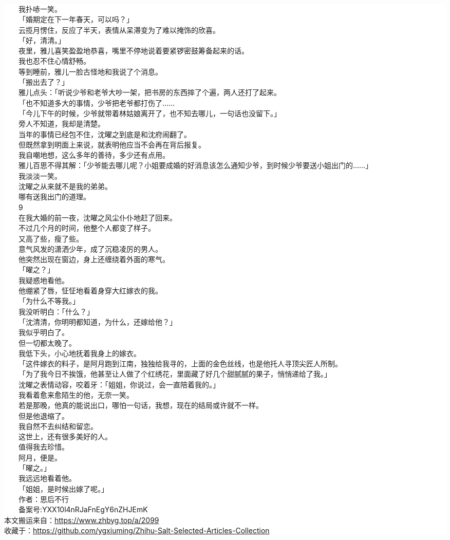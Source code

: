 &emsp;&emsp;我扑哧一笑。  
&emsp;&emsp;「婚期定在下一年春天，可以吗？」  
&emsp;&emsp;云揽月愣住，反应了半天，表情从呆滞变为了难以掩饰的欣喜。  
&emsp;&emsp;「好，清清。」  
&emsp;&emsp;夜里，雅儿喜笑盈盈地恭喜，嘴里不停地说着要紧锣密鼓筹备起来的话。  
&emsp;&emsp;我也忍不住心情舒畅。  
&emsp;&emsp;等到睡前，雅儿一脸古怪地和我说了个消息。  
&emsp;&emsp;「搬出去了？」  
&emsp;&emsp;雅儿点头：「听说少爷和老爷大吵一架，把书房的东西摔了个遍，两人还打了起来。  
&emsp;&emsp;「也不知道多大的事情，少爷把老爷都打伤了……  
&emsp;&emsp;「今儿下午的时候，少爷就带着林姑娘离开了，也不知去哪儿，一句话也没留下。」  
&emsp;&emsp;旁人不知道，我却是清楚。  
&emsp;&emsp;当年的事情已经包不住，沈曜之到底是和沈府闹翻了。  
&emsp;&emsp;但既然拿到明面上来说，就表明他应当不会再在背后报复。  
&emsp;&emsp;我自嘲地想，这么多年的善待，多少还有点用。  
&emsp;&emsp;雅儿百思不得其解：「少爷能去哪儿呢？小姐要成婚的好消息该怎么通知少爷，到时候少爷要送小姐出门的……」  
&emsp;&emsp;我淡淡一笑。  
&emsp;&emsp;沈曜之从来就不是我的弟弟。  
&emsp;&emsp;哪有送我出门的道理。  
&emsp;&emsp;9  
&emsp;&emsp;在我大婚的前一夜，沈曜之风尘仆仆地赶了回来。  
&emsp;&emsp;不过几个月的时间，他整个人都变了样子。  
&emsp;&emsp;又高了些，瘦了些。  
&emsp;&emsp;意气风发的潇洒少年，成了沉稳凌厉的男人。  
&emsp;&emsp;他突然出现在窗边，身上还缠绕着外面的寒气。  
&emsp;&emsp;「曜之？」  
&emsp;&emsp;我疑惑地看他。  
&emsp;&emsp;他绷紧了唇，怔怔地看着身穿大红嫁衣的我。  
&emsp;&emsp;「为什么不等我。」  
&emsp;&emsp;我没听明白：「什么？」  
&emsp;&emsp;「沈清清，你明明都知道，为什么，还嫁给他？」  
&emsp;&emsp;我似乎明白了。  
&emsp;&emsp;但一切都太晚了。  
&emsp;&emsp;我低下头，小心地抚着我身上的嫁衣。  
&emsp;&emsp;「这件嫁衣的料子，是阿月跑到江南，独独给我寻的，上面的金色丝线，也是他托人寻顶尖匠人所制。  
&emsp;&emsp;「为了我今日不挨饿，他甚至让人做了个红绣花，里面藏了好几个甜腻腻的果子，悄悄递给了我。」  
&emsp;&emsp;沈曜之表情动容，咬着牙：「姐姐，你说过，会一直陪着我的。」  
&emsp;&emsp;我看着愈来愈陌生的他，无奈一笑。  
&emsp;&emsp;若是那晚，他真的能说出口，哪怕一句话，我想，现在的结局或许就不一样。  
&emsp;&emsp;但是他退缩了。  
&emsp;&emsp;我自然不去纠结和留恋。  
&emsp;&emsp;这世上，还有很多美好的人。  
&emsp;&emsp;值得我去珍惜。  
&emsp;&emsp;阿月，便是。  
&emsp;&emsp;「曜之。」  
&emsp;&emsp;我远远地看着他。  
&emsp;&emsp;「姐姐，是时候出嫁了呢。」  
&emsp;&emsp;作者：思后不行  
&emsp;&emsp;备案号:YXX10l4nRJaFnEgY6nZHJEmK  
本文搬运来自：https://www.zhbyg.top/a/2099  
 收藏于：https://github.com/ygxiuming/Zhihu-Salt-Selected-Articles-Collection